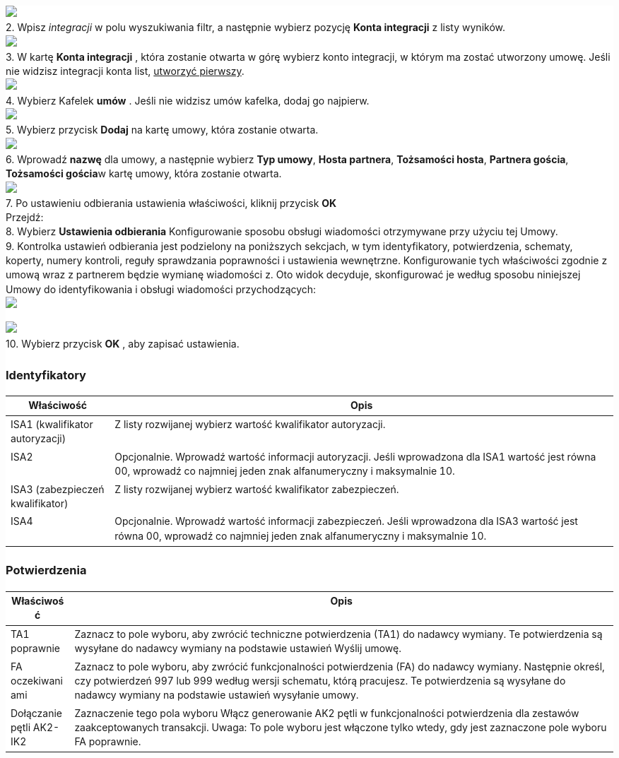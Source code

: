 ![](./media/app-service-logic-enterprise-integration-overview/overview-1.png)    
2. Wpisz *integracji* w polu wyszukiwania filtr, a następnie wybierz pozycję **Konta integracji** z listy wyników.       
![](./media/app-service-logic-enterprise-integration-x12/x12-1-3.png)    
3. W kartę **Konta integracji** , która zostanie otwarta w górę wybierz konto integracji, w którym ma zostać utworzony umowę. Jeśli nie widzisz integracji konta list, [utworzyć pierwszy](./app-service-logic-enterprise-integration-accounts.md "All about integration accounts").  
![](./media/app-service-logic-enterprise-integration-x12/x12-1-4.png)  
4.  Wybierz Kafelek **umów** . Jeśli nie widzisz umów kafelka, dodaj go najpierw.   
![](./media/app-service-logic-enterprise-integration-x12/x12-1-5.png)     
5. Wybierz przycisk **Dodaj** na kartę umowy, która zostanie otwarta.  
![](./media/app-service-logic-enterprise-integration-agreements/agreement-2.png)  
6. Wprowadź **nazwę** dla umowy, a następnie wybierz **Typ umowy**, **Hosta partnera**, **Tożsamości hosta**, **Partnera gościa**, **Tożsamości gościa**w kartę umowy, która zostanie otwarta.  
![](./media/app-service-logic-enterprise-integration-x12/x12-1.png)  
7. Po ustawieniu odbierania ustawienia właściwości, kliknij przycisk **OK**  
Przejdź:  
8. Wybierz **Ustawienia odbierania** Konfigurowanie sposobu obsługi wiadomości otrzymywane przy użyciu tej Umowy.  
9. Kontrolka ustawień odbierania jest podzielony na poniższych sekcjach, w tym identyfikatory, potwierdzenia, schematy, koperty, numery kontroli, reguły sprawdzania poprawności i ustawienia wewnętrzne. Konfigurowanie tych właściwości zgodnie z umową wraz z partnerem będzie wymianę wiadomości z. Oto widok decyduje, skonfigurować je według sposobu niniejszej Umowy do identyfikowania i obsługi wiadomości przychodzących:  
![](./media/app-service-logic-enterprise-integration-x12/x12-2.png)  

![](./media/app-service-logic-enterprise-integration-x12/x12-3.png)  
10. Wybierz przycisk **OK** , aby zapisać ustawienia.  

### <a name="identifiers"></a>Identyfikatory

|Właściwość|Opis |
|---|---|
|ISA1 (kwalifikator autoryzacji)|Z listy rozwijanej wybierz wartość kwalifikator autoryzacji.|
|ISA2|Opcjonalnie. Wprowadź wartość informacji autoryzacji. Jeśli wprowadzona dla ISA1 wartość jest równa 00, wprowadź co najmniej jeden znak alfanumeryczny i maksymalnie 10.|
|ISA3 (zabezpieczeń kwalifikator)|Z listy rozwijanej wybierz wartość kwalifikator zabezpieczeń.|
|ISA4|Opcjonalnie. Wprowadź wartość informacji zabezpieczeń. Jeśli wprowadzona dla ISA3 wartość jest równa 00, wprowadź co najmniej jeden znak alfanumeryczny i maksymalnie 10.|

### <a name="acknowledgments"></a>Potwierdzenia 

|Właściwość|Opis |
|----|----|
|TA1 poprawnie|Zaznacz to pole wyboru, aby zwrócić techniczne potwierdzenia (TA1) do nadawcy wymiany. Te potwierdzenia są wysyłane do nadawcy wymiany na podstawie ustawień Wyślij umowę.|
|FA oczekiwaniami|Zaznacz to pole wyboru, aby zwrócić funkcjonalności potwierdzenia (FA) do nadawcy wymiany. Następnie określ, czy potwierdzeń 997 lub 999 według wersji schematu, którą pracujesz. Te potwierdzenia są wysyłane do nadawcy wymiany na podstawie ustawień wysyłanie umowy.|
|Dołączanie pętli AK2-IK2|Zaznaczenie tego pola wyboru Włącz generowanie AK2 pętli w funkcjonalności potwierdzenia dla zestawów zaakceptowanych transakcji. Uwaga: To pole wyboru jest włączone tylko wtedy, gdy jest zaznaczone pole wyboru FA poprawnie.|
